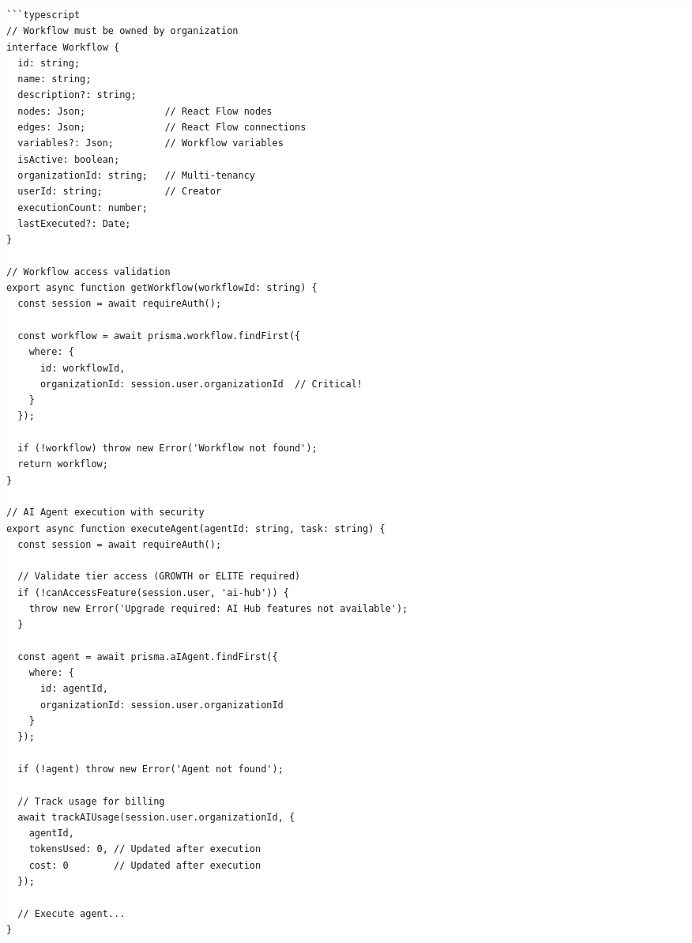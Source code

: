 ```
```typescript
// Workflow must be owned by organization
interface Workflow {
  id: string;
  name: string;
  description?: string;
  nodes: Json;              // React Flow nodes
  edges: Json;              // React Flow connections
  variables?: Json;         // Workflow variables
  isActive: boolean;
  organizationId: string;   // Multi-tenancy
  userId: string;           // Creator
  executionCount: number;
  lastExecuted?: Date;
}

// Workflow access validation
export async function getWorkflow(workflowId: string) {
  const session = await requireAuth();

  const workflow = await prisma.workflow.findFirst({
    where: {
      id: workflowId,
      organizationId: session.user.organizationId  // Critical!
    }
  });

  if (!workflow) throw new Error('Workflow not found');
  return workflow;
}

// AI Agent execution with security
export async function executeAgent(agentId: string, task: string) {
  const session = await requireAuth();

  // Validate tier access (GROWTH or ELITE required)
  if (!canAccessFeature(session.user, 'ai-hub')) {
    throw new Error('Upgrade required: AI Hub features not available');
  }

  const agent = await prisma.aIAgent.findFirst({
    where: {
      id: agentId,
      organizationId: session.user.organizationId
    }
  });

  if (!agent) throw new Error('Agent not found');

  // Track usage for billing
  await trackAIUsage(session.user.organizationId, {
    agentId,
    tokensUsed: 0, // Updated after execution
    cost: 0        // Updated after execution
  });

  // Execute agent...
}
```
